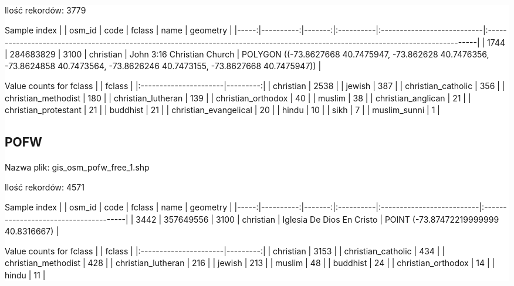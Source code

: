 Ilość rekordów: 3779 

Sample index 
|      |    osm_id |   code | fclass    | name                       | geometry                                                                                                                          |
|-----:|----------:|-------:|:----------|:---------------------------|:----------------------------------------------------------------------------------------------------------------------------------|
| 1744 | 284683829 |   3100 | christian | John 3:16 Christian Church | POLYGON ((-73.8627668 40.7475947, -73.862628 40.7476356, -73.8624858 40.7473564, -73.8626246 40.7473155, -73.8627668 40.7475947)) |

Value counts for fclass
|                       |   fclass |
|:----------------------|---------:|
| christian             |     2538 |
| jewish                |      387 |
| christian_catholic    |      356 |
| christian_methodist   |      180 |
| christian_lutheran    |      139 |
| christian_orthodox    |       40 |
| muslim                |       38 |
| christian_anglican    |       21 |
| christian_protestant  |       21 |
| buddhist              |       21 |
| christian_evangelical |       20 |
| hindu                 |       10 |
| sikh                  |        7 |
| muslim_sunni          |        1 |

## POFW
Nazwa plik: gis_osm_pofw_free_1.shp

Ilość rekordów: 4571 

Sample index 
|      |    osm_id |   code | fclass    | name                      | geometry                              |
|-----:|----------:|-------:|:----------|:--------------------------|:--------------------------------------|
| 3442 | 357649556 |   3100 | christian | Iglesia De Dios En Cristo | POINT (-73.87472219999999 40.8316667) |

Value counts for fclass
|                       |   fclass |
|:----------------------|---------:|
| christian             |     3153 |
| christian_catholic    |      434 |
| christian_methodist   |      428 |
| christian_lutheran    |      216 |
| jewish                |      213 |
| muslim                |       48 |
| buddhist              |       24 |
| christian_orthodox    |       14 |
| hindu                 |       11 |